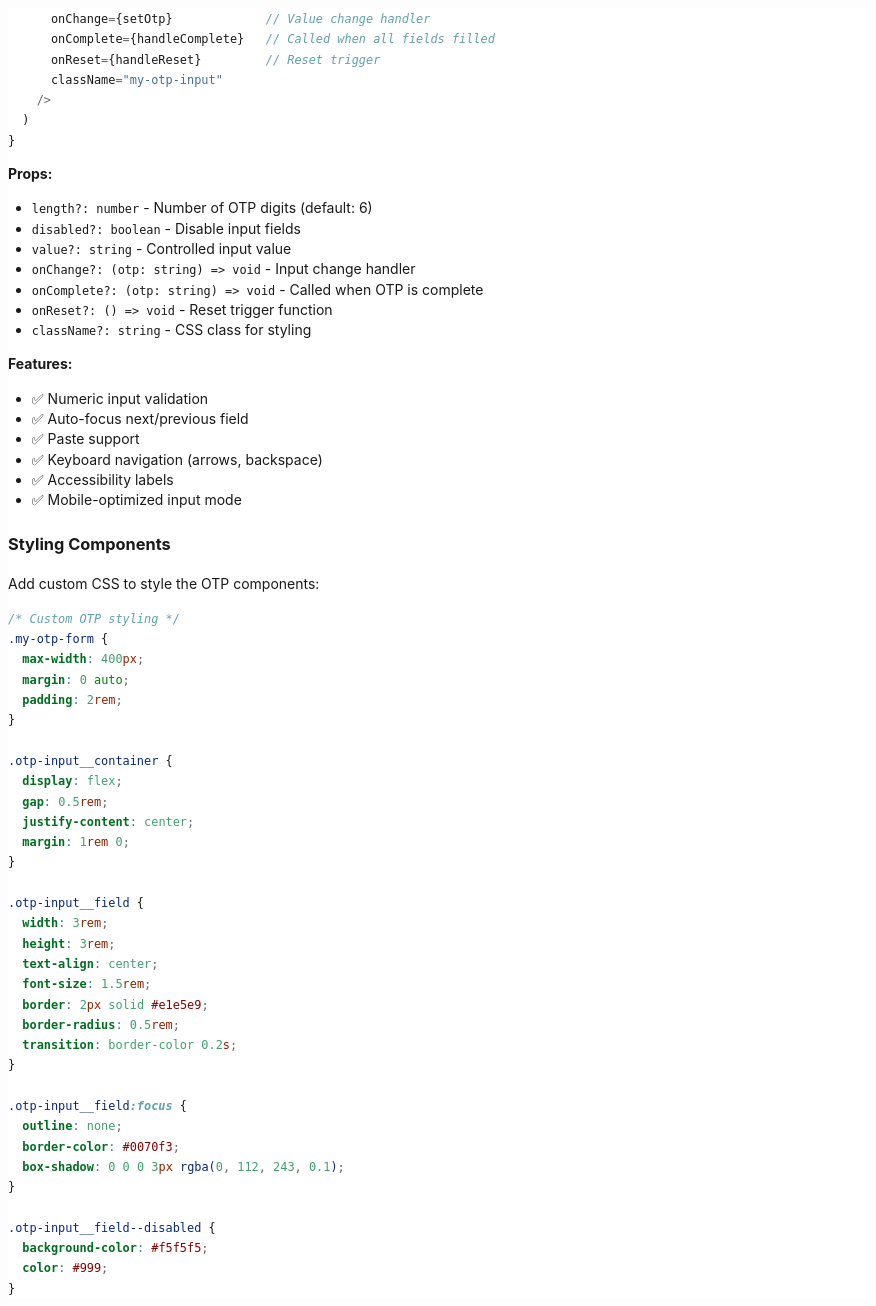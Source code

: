 ```typescript
      onChange={setOtp}             // Value change handler
      onComplete={handleComplete}   // Called when all fields filled
      onReset={handleReset}         // Reset trigger
      className="my-otp-input"
    />
  )
}
```

**Props:**
- `length?: number` - Number of OTP digits (default: 6)
- `disabled?: boolean` - Disable input fields
- `value?: string` - Controlled input value
- `onChange?: (otp: string) => void` - Input change handler
- `onComplete?: (otp: string) => void` - Called when OTP is complete
- `onReset?: () => void` - Reset trigger function
- `className?: string` - CSS class for styling

**Features:**
- ✅ Numeric input validation
- ✅ Auto-focus next/previous field
- ✅ Paste support
- ✅ Keyboard navigation (arrows, backspace)
- ✅ Accessibility labels
- ✅ Mobile-optimized input mode

### Styling Components

Add custom CSS to style the OTP components:

```css
/* Custom OTP styling */
.my-otp-form {
  max-width: 400px;
  margin: 0 auto;
  padding: 2rem;
}

.otp-input__container {
  display: flex;
  gap: 0.5rem;
  justify-content: center;
  margin: 1rem 0;
}

.otp-input__field {
  width: 3rem;
  height: 3rem;
  text-align: center;
  font-size: 1.5rem;
  border: 2px solid #e1e5e9;
  border-radius: 0.5rem;
  transition: border-color 0.2s;
}

.otp-input__field:focus {
  outline: none;
  border-color: #0070f3;
  box-shadow: 0 0 0 3px rgba(0, 112, 243, 0.1);
}

.otp-input__field--disabled {
  background-color: #f5f5f5;
  color: #999;
}
```